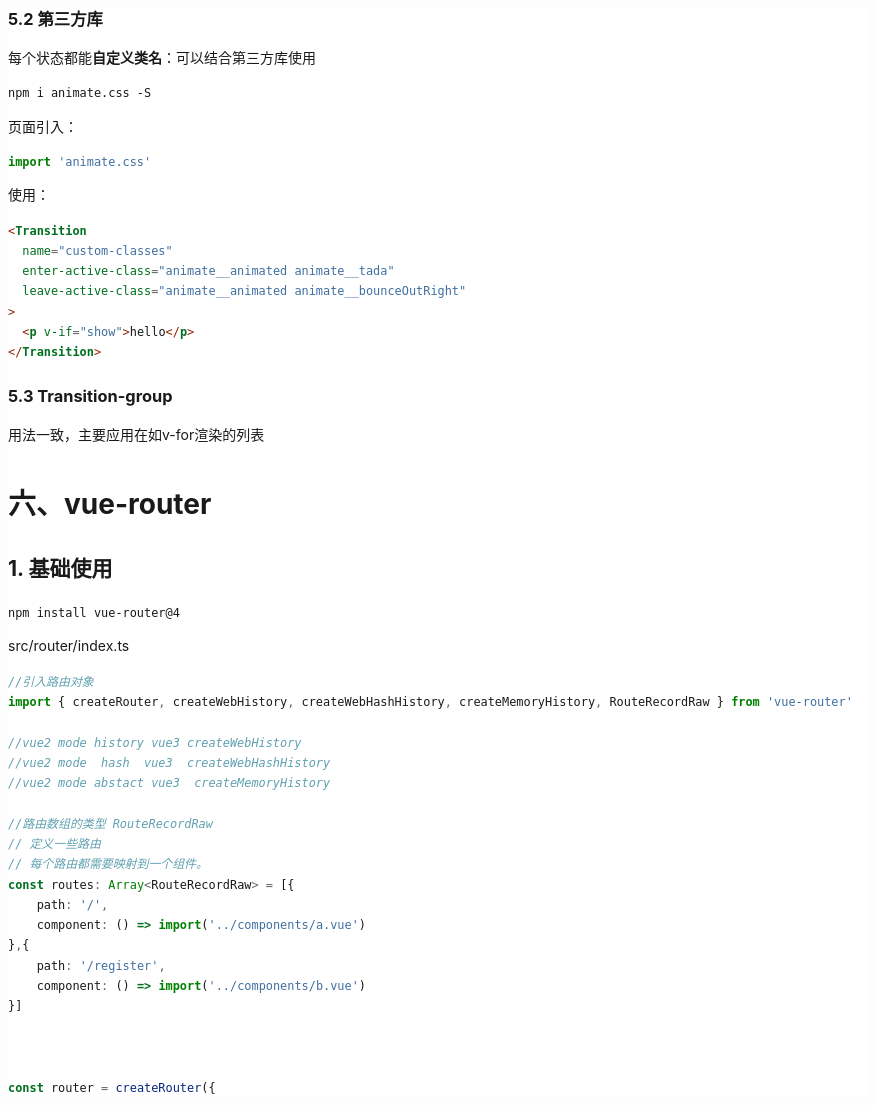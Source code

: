 

### 5.2 第三方库

每个状态都能**自定义类名**：可以结合第三方库使用

```shell
npm i animate.css -S
```

页面引入：

```js
import 'animate.css'
```

使用：

```html
<Transition
  name="custom-classes"
  enter-active-class="animate__animated animate__tada"
  leave-active-class="animate__animated animate__bounceOutRight"
>
  <p v-if="show">hello</p>
</Transition>
```



### 5.3 Transition-group

用法一致，主要应用在如v-for渲染的列表





# 六、vue-router

## 1. 基础使用

```shell
npm install vue-router@4
```

src/router/index.ts

```ts
//引入路由对象
import { createRouter, createWebHistory, createWebHashHistory, createMemoryHistory, RouteRecordRaw } from 'vue-router'
 
//vue2 mode history vue3 createWebHistory
//vue2 mode  hash  vue3  createWebHashHistory
//vue2 mode abstact vue3  createMemoryHistory
 
//路由数组的类型 RouteRecordRaw
// 定义一些路由
// 每个路由都需要映射到一个组件。
const routes: Array<RouteRecordRaw> = [{
    path: '/',
    component: () => import('../components/a.vue')
},{
    path: '/register',
    component: () => import('../components/b.vue')
}]
 
 
 
const router = createRouter({
```